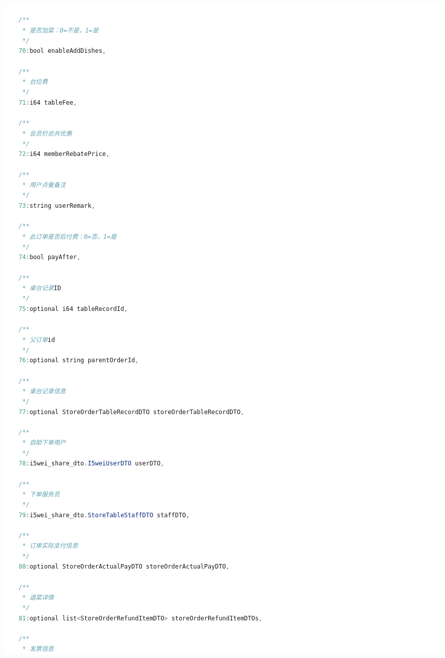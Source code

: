 ```java
    
    /**
     * 是否加菜：0=不是，1=是
     */
    70:bool enableAddDishes,
    
    /**
     * 台位费
     */
    71:i64 tableFee,

    /**
     * 会员价总共优惠
     */
    72:i64 memberRebatePrice,

    /**
     * 用户点餐备注
     */
    73:string userRemark,
    
    /**
     * 此订单是否后付费：0=否，1=是
     */
    74:bool payAfter,
    
    /**
     * 桌台记录ID
     */
    75:optional i64 tableRecordId,
    
    /**
     * 父订单id
     */
    76:optional string parentOrderId,
    
    /**
     * 桌台记录信息
     */
    77:optional StoreOrderTableRecordDTO storeOrderTableRecordDTO,

    /**
     * 自助下单用户
     */
    78:i5wei_share_dto.I5weiUserDTO userDTO,

    /**
     * 下单服务员
     */
    79:i5wei_share_dto.StoreTableStaffDTO staffDTO,
    
    /**
     * 订单实际支付信息
     */
    80:optional StoreOrderActualPayDTO storeOrderActualPayDTO,
    
    /**
     * 退菜详情
     */
    81:optional list<StoreOrderRefundItemDTO> storeOrderRefundItemDTOs,
    
    /**
     * 发票信息
```
